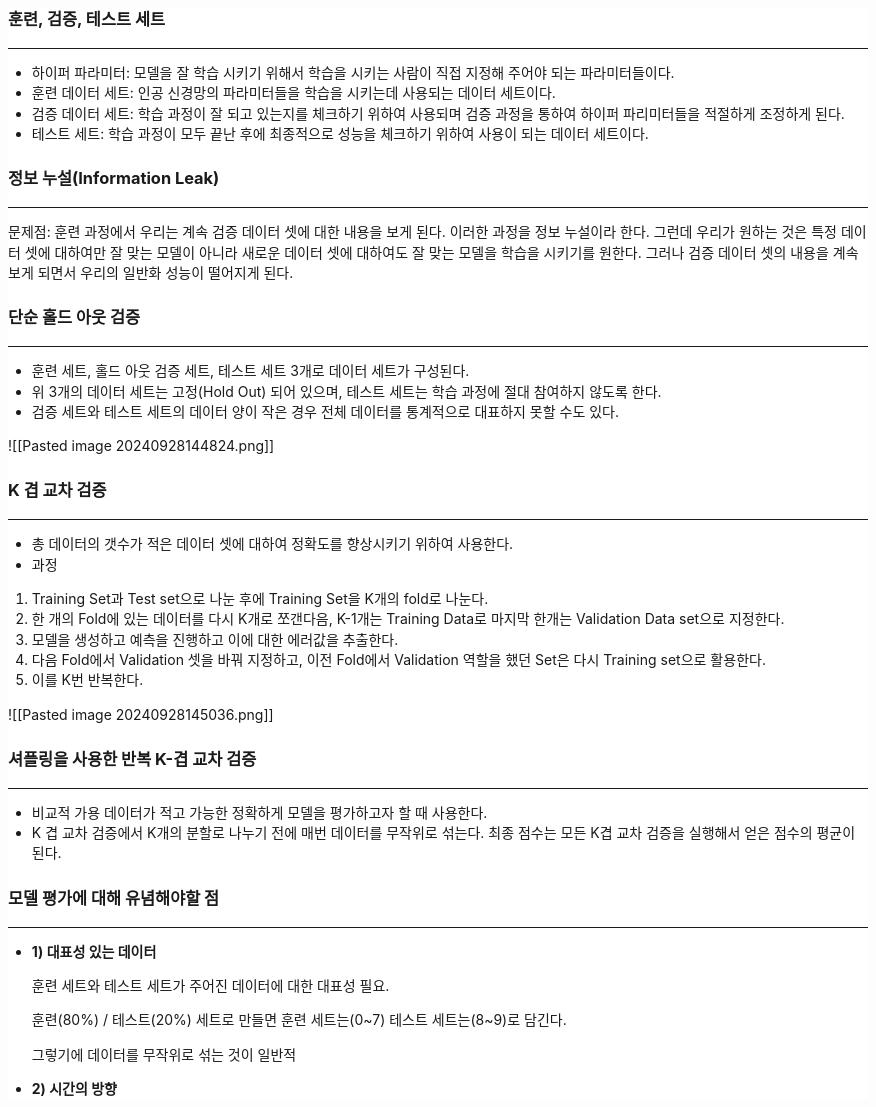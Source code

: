 ### 훈련, 검증, 테스트 세트
---
- 하이퍼 파라미터: 모델을 잘 학습 시키기 위해서 학습을 시키는 사람이 직접 지정해 주어야 되는 파라미터들이다.
- 훈련 데이터 세트: 인공 신경망의 파라미터들을 학습을 시키는데 사용되는 데이터 세트이다.
- 검증 데이터 세트: 학습 과정이 잘 되고 있는지를 체크하기 위하여 사용되며 검증 과정을 통하여 하이퍼 파리미터들을 적절하게 조정하게 된다.
- 테스트 세트: 학습 과정이 모두 끝난 후에 최종적으로 성능을 체크하기 위하여 사용이 되는 데이터 세트이다.

### 정보 누설(Information Leak)
---
문제점: 훈련 과정에서 우리는 계속 검증 데이터 셋에 대한 내용을 보게 된다. 이러한 과정을 정보 누설이라 한다. 그런데 우리가 원하는 것은 특정 데이터 셋에 대하여만 잘 맞는 모델이 아니라 새로운 데이터 셋에 대하여도 잘 맞는 모델을 학습을 시키기를 원한다. 그러나 검증 데이터 셋의 내용을 계속 보게 되면서 우리의 일반화 성능이 떨어지게 된다.

### 단순 홀드 아웃 검증
---
- 훈련 세트, 홀드 아웃 검증 세트, 테스트 세트 3개로 데이터 세트가 구성된다.
- 위 3개의 데이터 세트는 고정(Hold Out) 되어 있으며, 테스트 세트는 학습 과정에 절대 참여하지 않도록 한다.
- 검증 세트와 테스트 세트의 데이터 양이 작은 경우 전체 데이터를 통계적으로 대표하지 못할 수도 있다.

![[Pasted image 20240928144824.png]]

### K 겹 교차 검증
---
- 총 데이터의 갯수가 적은 데이터 셋에 대하여 정확도를 향상시키기 위하여 사용한다.
- 과정

1. Training Set과 Test set으로 나눈 후에 Training Set을 K개의 fold로 나눈다.
2. 한 개의 Fold에 있는 데이터를 다시 K개로 쪼갠다음, K-1개는 Training Data로 마지막 한개는 Validation Data set으로 지정한다.
3. 모델을 생성하고 예측을 진행하고 이에 대한 에러값을 추출한다.
4. 다음 Fold에서 Validation 셋을 바꿔 지정하고, 이전 Fold에서 Validation 역할을 했던 Set은 다시 Training set으로 활용한다.
5. 이를 K번 반복한다.

![[Pasted image 20240928145036.png]]

### 셔플링을 사용한 반복 K-겹 교차 검증
---
- 비교적 가용 데이터가 적고 가능한 정확하게 모델을 평가하고자 할 때 사용한다.
- K 겹 교차 검증에서 K개의 분할로 나누기 전에 매번 데이터를 무작위로 섞는다. 최종 점수는 모든 K겹 교차 검증을 실행해서 얻은 점수의 평균이 된다.

### 모델 평가에 대해 유념해야할 점
---
- **1) 대표성 있는 데이터**
    
    훈련 세트와 테스트 세트가 주어진 데이터에 대한 대표성 필요.
    
    훈련(80%) / 테스트(20%) 세트로 만들면 훈련 세트는(0~7) 테스트 세트는(8~9)로 담긴다.
    
    그렇기에 데이터를 무작위로 섞는 것이 일반적
    
- **2) 시간의 방향**
    